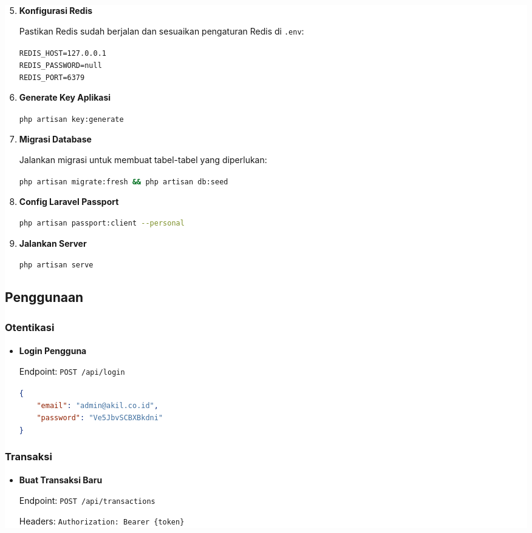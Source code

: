 5. **Konfigurasi Redis**

    Pastikan Redis sudah berjalan dan sesuaikan pengaturan Redis di `.env`:

    ```env
    REDIS_HOST=127.0.0.1
    REDIS_PASSWORD=null
    REDIS_PORT=6379
    ```

6. **Generate Key Aplikasi**

    ```bash
    php artisan key:generate
    ```

7. **Migrasi Database**

    Jalankan migrasi untuk membuat tabel-tabel yang diperlukan:

    ```bash
    php artisan migrate:fresh && php artisan db:seed
    ```

8. **Config Laravel Passport**

    ```bash
    php artisan passport:client --personal
    ```

9. **Jalankan Server**

    ```bash
    php artisan serve
    ```

## Penggunaan

### Otentikasi

-   **Login Pengguna**

    Endpoint: `POST /api/login`

    ```json
    {
        "email": "admin@akil.co.id",
        "password": "Ve5JbvSCBXBkdni"
    }
    ```

### Transaksi

-   **Buat Transaksi Baru**

    Endpoint: `POST /api/transactions`

    Headers: `Authorization: Bearer {token}`
